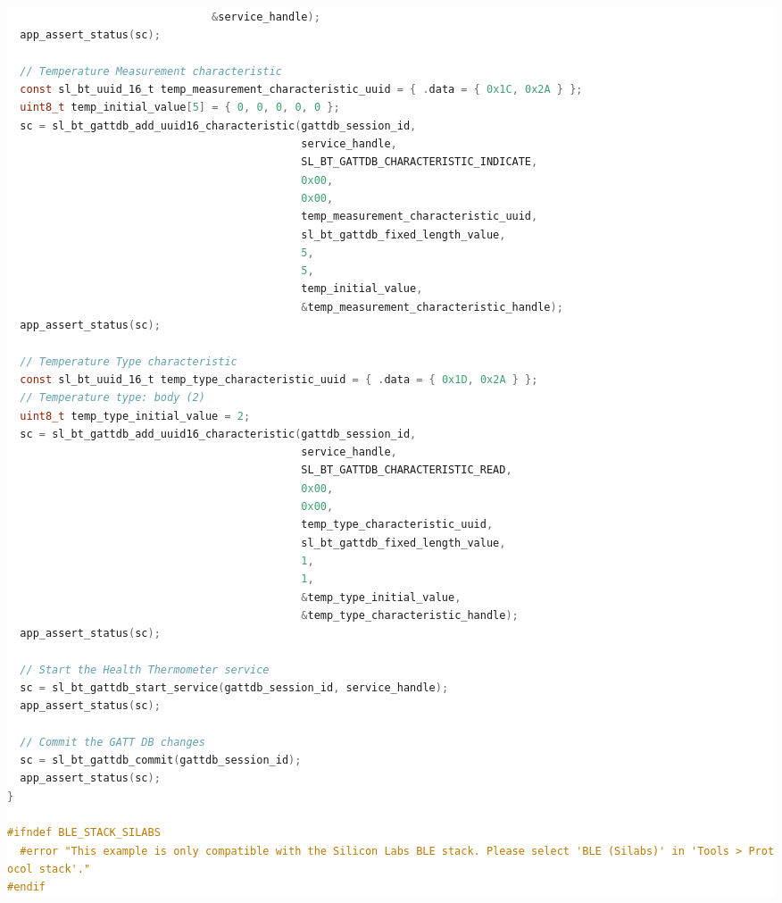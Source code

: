 ```c
                                &service_handle);
  app_assert_status(sc);

  // Temperature Measurement characteristic
  const sl_bt_uuid_16_t temp_measurement_characteristic_uuid = { .data = { 0x1C, 0x2A } };
  uint8_t temp_initial_value[5] = { 0, 0, 0, 0, 0 };
  sc = sl_bt_gattdb_add_uuid16_characteristic(gattdb_session_id,
                                              service_handle,
                                              SL_BT_GATTDB_CHARACTERISTIC_INDICATE,
                                              0x00,
                                              0x00,
                                              temp_measurement_characteristic_uuid,
                                              sl_bt_gattdb_fixed_length_value,
                                              5,
                                              5,
                                              temp_initial_value,
                                              &temp_measurement_characteristic_handle);
  app_assert_status(sc);

  // Temperature Type characteristic
  const sl_bt_uuid_16_t temp_type_characteristic_uuid = { .data = { 0x1D, 0x2A } };
  // Temperature type: body (2)
  uint8_t temp_type_initial_value = 2;
  sc = sl_bt_gattdb_add_uuid16_characteristic(gattdb_session_id,
                                              service_handle,
                                              SL_BT_GATTDB_CHARACTERISTIC_READ,
                                              0x00,
                                              0x00,
                                              temp_type_characteristic_uuid,
                                              sl_bt_gattdb_fixed_length_value,
                                              1,
                                              1,
                                              &temp_type_initial_value,
                                              &temp_type_characteristic_handle);
  app_assert_status(sc);

  // Start the Health Thermometer service
  sc = sl_bt_gattdb_start_service(gattdb_session_id, service_handle);
  app_assert_status(sc);

  // Commit the GATT DB changes
  sc = sl_bt_gattdb_commit(gattdb_session_id);
  app_assert_status(sc);
}

#ifndef BLE_STACK_SILABS
  #error "This example is only compatible with the Silicon Labs BLE stack. Please select 'BLE (Silabs)' in 'Tools > Protocol stack'."
#endif
```
